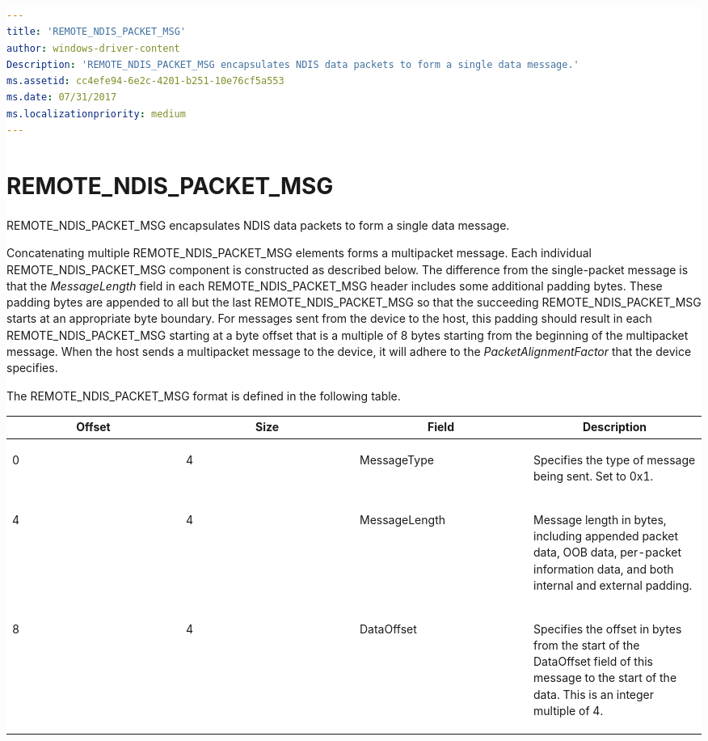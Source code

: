 ```yaml
---
title: 'REMOTE_NDIS_PACKET_MSG'
author: windows-driver-content
Description: 'REMOTE_NDIS_PACKET_MSG encapsulates NDIS data packets to form a single data message.'
ms.assetid: cc4efe94-6e2c-4201-b251-10e76cf5a553
ms.date: 07/31/2017
ms.localizationpriority: medium
---
```


# REMOTE\_NDIS\_PACKET\_MSG


REMOTE\_NDIS\_PACKET\_MSG encapsulates NDIS data packets to form a single data message.

Concatenating multiple REMOTE\_NDIS\_PACKET\_MSG elements forms a multipacket message. Each individual REMOTE\_NDIS\_PACKET\_MSG component is constructed as described below. The difference from the single-packet message is that the *MessageLength* field in each REMOTE\_NDIS\_PACKET\_MSG header includes some additional padding bytes. These padding bytes are appended to all but the last REMOTE\_NDIS\_PACKET\_MSG so that the succeeding REMOTE\_NDIS\_PACKET\_MSG starts at an appropriate byte boundary. For messages sent from the device to the host, this padding should result in each REMOTE\_NDIS\_PACKET\_MSG starting at a byte offset that is a multiple of 8 bytes starting from the beginning of the multipacket message. When the host sends a multipacket message to the device, it will adhere to the *PacketAlignmentFactor* that the device specifies.

The REMOTE\_NDIS\_PACKET\_MSG format is defined in the following table.

<table>
<colgroup>
<col width="25%" />
<col width="25%" />
<col width="25%" />
<col width="25%" />
</colgroup>
<thead>
<tr class="header">
<th>Offset</th>
<th>Size</th>
<th>Field</th>
<th>Description</th>
</tr>
</thead>
<tbody>
<tr class="odd">
<td><p>0</p></td>
<td><p>4</p></td>
<td><p>MessageType</p></td>
<td><p>Specifies the type of message being sent. Set to 0x1.</p></td>
</tr>
<tr class="even">
<td><p>4</p></td>
<td><p>4</p></td>
<td><p>MessageLength</p></td>
<td><p>Message length in bytes, including appended packet data, OOB data, per-packet information data, and both internal and external padding.</p></td>
</tr>
<tr class="odd">
<td><p>8</p></td>
<td><p>4</p></td>
<td><p>DataOffset</p></td>
<td><p>Specifies the offset in bytes from the start of the DataOffset field of this message to the start of the data. This is an integer multiple of 4.</p></td>
</tr>